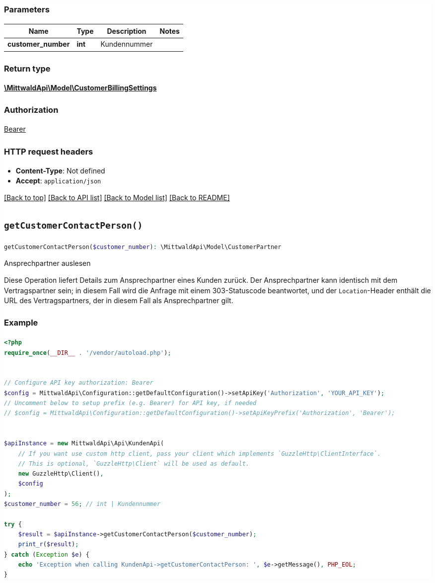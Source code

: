 ### Parameters

Name | Type | Description  | Notes
------------- | ------------- | ------------- | -------------
 **customer_number** | **int**| Kundennummer |

### Return type

[**\MittwaldApi\Model\CustomerBillingSettings**](../Model/CustomerBillingSettings.md)

### Authorization

[Bearer](../../README.md#Bearer)

### HTTP request headers

- **Content-Type**: Not defined
- **Accept**: `application/json`

[[Back to top]](#) [[Back to API list]](../../README.md#endpoints)
[[Back to Model list]](../../README.md#models)
[[Back to README]](../../README.md)

## `getCustomerContactPerson()`

```php
getCustomerContactPerson($customer_number): \MittwaldApi\Model\CustomerPartner
```

Ansprechpartner auslesen

Diese Operation liefert Details zum Ansprechpartner eines Kunden zurück. Der Ansprechpartner kann identisch mit dem Vertragspartner sein; in diesem Fall wird die Anfrage mit einem 303-Statuscode beantwortet, und der `Location`-Header enthält die URL des Vertragspartners, der in diesem Fall als Ansprechpartner gilt.

### Example

```php
<?php
require_once(__DIR__ . '/vendor/autoload.php');


// Configure API key authorization: Bearer
$config = MittwaldApi\Configuration::getDefaultConfiguration()->setApiKey('Authorization', 'YOUR_API_KEY');
// Uncomment below to setup prefix (e.g. Bearer) for API key, if needed
// $config = MittwaldApi\Configuration::getDefaultConfiguration()->setApiKeyPrefix('Authorization', 'Bearer');


$apiInstance = new MittwaldApi\Api\KundenApi(
    // If you want use custom http client, pass your client which implements `GuzzleHttp\ClientInterface`.
    // This is optional, `GuzzleHttp\Client` will be used as default.
    new GuzzleHttp\Client(),
    $config
);
$customer_number = 56; // int | Kundennummer

try {
    $result = $apiInstance->getCustomerContactPerson($customer_number);
    print_r($result);
} catch (Exception $e) {
    echo 'Exception when calling KundenApi->getCustomerContactPerson: ', $e->getMessage(), PHP_EOL;
}
```